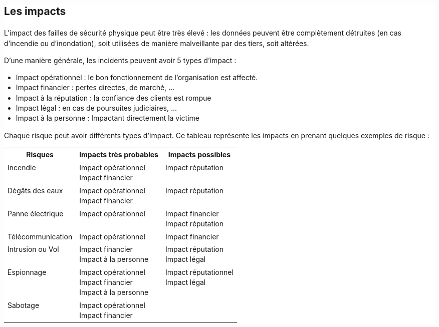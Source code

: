 ## Les impacts
L’impact des failles de sécurité physique peut être très élevé : les données peuvent être complètement détruites (en cas d’incendie ou d’inondation), soit utilisées de manière malveillante par des tiers, soit altérées.

D’une manière générale, les incidents peuvent avoir 5 types d’impact :

* Impact opérationnel : le bon fonctionnement de l’organisation est affecté.
* Impact financier : pertes directes, de marché, ...
* Impact à la réputation : la confiance des clients est rompue
* Impact légal : en cas de poursuites judiciaires, ...
* Impact à la personne : Impactant directement la victime

Chaque risque peut avoir différents types d’impact. Ce tableau représente les impacts en prenant quelques exemples de risque :
<table class="post-table">
<tr>
<th>Risques</th>
<th>Impacts très probables</th>
<th>Impacts possibles</th>
</tr>
<tr>
<td>Incendie</td>
<td>Impact opérationnel<br>
Impact financier</td>
<td>Impact réputation</td>
</tr>
<tr>
<td>Dégâts des eaux</td>
<td>Impact opérationnel<br>
Impact financier</td>
<td>Impact réputation</td>
</tr>
<tr>
<td>Panne électrique</td>
<td>Impact opérationnel</td>
<td>Impact financier<br>
Impact réputation
</td>
</tr>
<tr>
<td>Télécommunication</td>
<td>Impact opérationnel</td>
<td>Impact financier</td>
</tr>
<tr>
<td>Intrusion ou Vol</td>
<td>Impact financier<br>
Impact à la personne</td>
<td>Impact réputation<br>
Impact légal</td>
</tr>
<tr>
<td>Espionnage</td>
<td>Impact opérationnel<br>
Impact financier<br>
Impact à la personne</td>
<td>Impact réputationnel<br>
Impact légal</td>
</tr>
<tr>
<td>Sabotage</td>
<td>Impact opérationnel<br>
Impact financier</td>